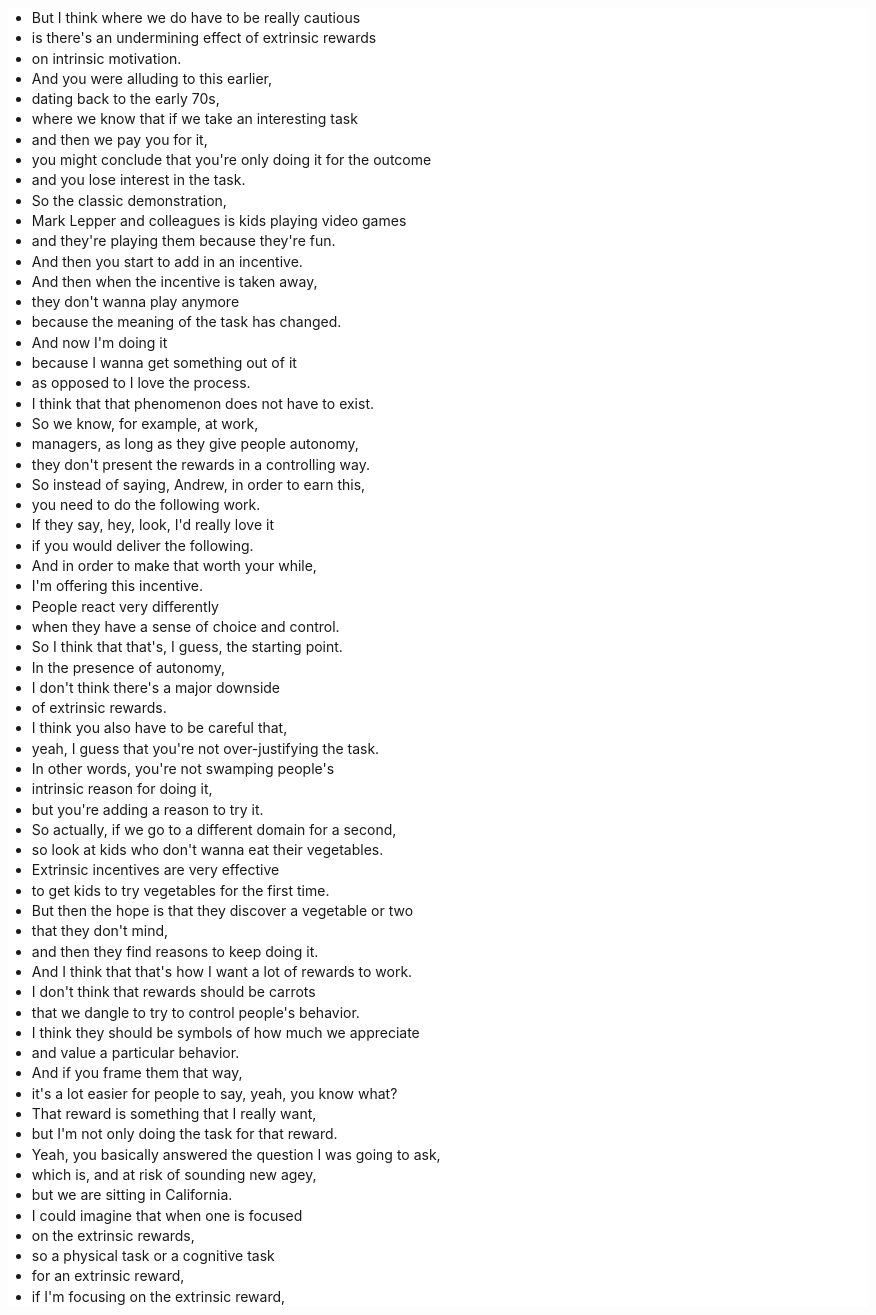 *  But I think where we do have to be really cautious
*  is there's an undermining effect of extrinsic rewards
*  on intrinsic motivation.
*  And you were alluding to this earlier,
*  dating back to the early 70s,
*  where we know that if we take an interesting task
*  and then we pay you for it,
*  you might conclude that you're only doing it for the outcome
*  and you lose interest in the task.
*  So the classic demonstration,
*  Mark Lepper and colleagues is kids playing video games
*  and they're playing them because they're fun.
*  And then you start to add in an incentive.
*  And then when the incentive is taken away,
*  they don't wanna play anymore
*  because the meaning of the task has changed.
*  And now I'm doing it
*  because I wanna get something out of it
*  as opposed to I love the process.
*  I think that that phenomenon does not have to exist.
*  So we know, for example, at work,
*  managers, as long as they give people autonomy,
*  they don't present the rewards in a controlling way.
*  So instead of saying, Andrew, in order to earn this,
*  you need to do the following work.
*  If they say, hey, look, I'd really love it
*  if you would deliver the following.
*  And in order to make that worth your while,
*  I'm offering this incentive.
*  People react very differently
*  when they have a sense of choice and control.
*  So I think that that's, I guess, the starting point.
*  In the presence of autonomy,
*  I don't think there's a major downside
*  of extrinsic rewards.
*  I think you also have to be careful that,
*  yeah, I guess that you're not over-justifying the task.
*  In other words, you're not swamping people's
*  intrinsic reason for doing it,
*  but you're adding a reason to try it.
*  So actually, if we go to a different domain for a second,
*  so look at kids who don't wanna eat their vegetables.
*  Extrinsic incentives are very effective
*  to get kids to try vegetables for the first time.
*  But then the hope is that they discover a vegetable or two
*  that they don't mind,
*  and then they find reasons to keep doing it.
*  And I think that that's how I want a lot of rewards to work.
*  I don't think that rewards should be carrots
*  that we dangle to try to control people's behavior.
*  I think they should be symbols of how much we appreciate
*  and value a particular behavior.
*  And if you frame them that way,
*  it's a lot easier for people to say, yeah, you know what?
*  That reward is something that I really want,
*  but I'm not only doing the task for that reward.
*  Yeah, you basically answered the question I was going to ask,
*  which is, and at risk of sounding new agey,
*  but we are sitting in California.
*  I could imagine that when one is focused
*  on the extrinsic rewards,
*  so a physical task or a cognitive task
*  for an extrinsic reward,
*  if I'm focusing on the extrinsic reward,